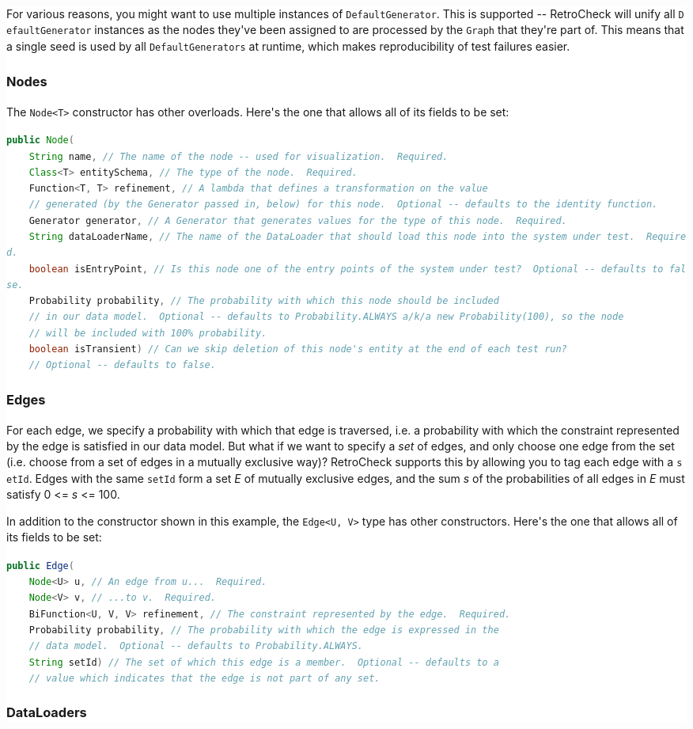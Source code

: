 For various reasons, you might want to use multiple instances of `DefaultGenerator`.  This is supported -- RetroCheck will unify all `DefaultGenerator` instances as the nodes they've been assigned to are processed by the `Graph` that they're part of.  This means that a single seed is used by all `DefaultGenerators` at runtime, which makes reproducibility of test failures easier.

### Nodes

The `Node<T>` constructor has other overloads.  Here's the one that allows all of its fields to be set:

```java
public Node(
	String name, // The name of the node -- used for visualization.  Required.
	Class<T> entitySchema, // The type of the node.  Required.
	Function<T, T> refinement, // A lambda that defines a transformation on the value 
	// generated (by the Generator passed in, below) for this node.  Optional -- defaults to the identity function.
	Generator generator, // A Generator that generates values for the type of this node.  Required.
	String dataLoaderName, // The name of the DataLoader that should load this node into the system under test.  Required.
	boolean isEntryPoint, // Is this node one of the entry points of the system under test?  Optional -- defaults to false.
	Probability probability, // The probability with which this node should be included
	// in our data model.  Optional -- defaults to Probability.ALWAYS a/k/a new Probability(100), so the node
	// will be included with 100% probability.
	boolean isTransient) // Can we skip deletion of this node's entity at the end of each test run?
	// Optional -- defaults to false.
```

### Edges

For each edge, we specify a probability with which that edge is traversed, i.e. a probability with which the constraint represented by the edge is satisfied in our data model.  But what if we want to specify a *set* of edges, and only choose one edge from the set (i.e. choose from a set of edges in a mutually exclusive way)?  RetroCheck supports this by allowing you to tag each edge with a `setId`.  Edges with the same `setId` form a set *E* of mutually exclusive edges, and the sum *s* of the probabilities of all edges in *E* must satisfy 0 <= *s* <= 100.

In addition to the constructor shown in this example, the `Edge<U, V>` type has other constructors.  Here's the one that allows all of its fields to be set:

```java
public Edge(
	Node<U> u, // An edge from u...  Required.
	Node<V> v, // ...to v.  Required.
	BiFunction<U, V, V> refinement, // The constraint represented by the edge.  Required.
	Probability probability, // The probability with which the edge is expressed in the 
	// data model.  Optional -- defaults to Probability.ALWAYS.
	String setId) // The set of which this edge is a member.  Optional -- defaults to a 
	// value which indicates that the edge is not part of any set.
```

### DataLoaders
